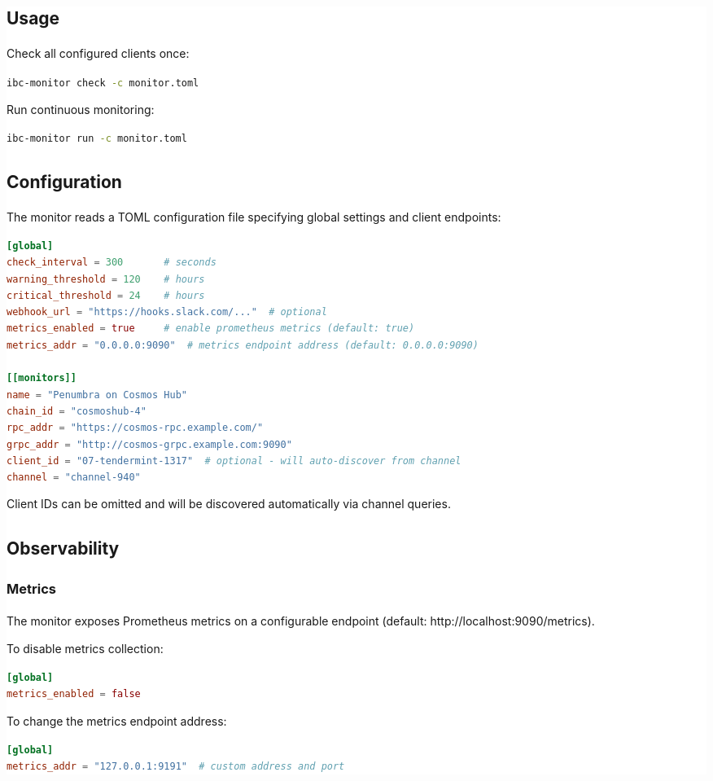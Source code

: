 ## Usage

Check all configured clients once:

```bash
ibc-monitor check -c monitor.toml
```

Run continuous monitoring:

```bash
ibc-monitor run -c monitor.toml
```

## Configuration

The monitor reads a TOML configuration file specifying global settings and client endpoints:

```toml
[global]
check_interval = 300       # seconds
warning_threshold = 120    # hours
critical_threshold = 24    # hours
webhook_url = "https://hooks.slack.com/..."  # optional
metrics_enabled = true     # enable prometheus metrics (default: true)
metrics_addr = "0.0.0.0:9090"  # metrics endpoint address (default: 0.0.0.0:9090)

[[monitors]]
name = "Penumbra on Cosmos Hub"
chain_id = "cosmoshub-4"
rpc_addr = "https://cosmos-rpc.example.com/"
grpc_addr = "http://cosmos-grpc.example.com:9090"
client_id = "07-tendermint-1317"  # optional - will auto-discover from channel
channel = "channel-940"
```

Client IDs can be omitted and will be discovered automatically via channel queries.

## Observability

### Metrics

The monitor exposes Prometheus metrics on a configurable endpoint (default: http://localhost:9090/metrics).

To disable metrics collection:

```toml
[global]
metrics_enabled = false
```

To change the metrics endpoint address:

```toml
[global]
metrics_addr = "127.0.0.1:9191"  # custom address and port
```
